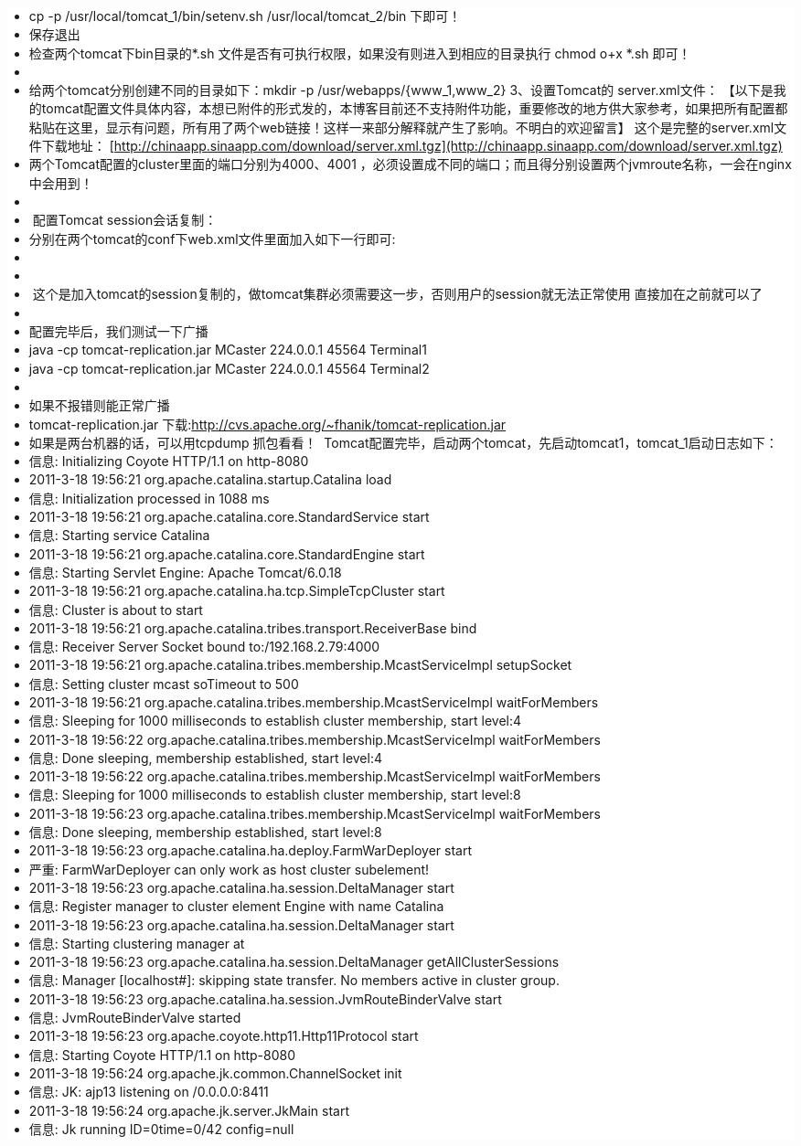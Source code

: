 - cp -p /usr/local/tomcat_1/bin/setenv.sh /usr/local/tomcat_2/bin 下即可！  
- 保存退出  
- 检查两个tomcat下bin目录的*.sh 文件是否有可执行权限，如果没有则进入到相应的目录执行 chmod o+x *.sh 即可！  
- 
- 给两个tomcat分别创建不同的目录如下：mkdir -p /usr/webapps/{www_1,www_2}
3、设置Tomcat的 server.xml文件：
【以下是我的tomcat配置文件具体内容，本想已附件的形式发的，本博客目前还不支持附件功能，重要修改的地方供大家参考，如果把所有配置都粘贴在这里，显示有问题，所有用了两个web链接！这样一来部分解释就产生了影响。不明白的欢迎留言】
这个是完整的server.xml文件下载地址：
[http://chinaapp.sinaapp.com/download/server.xml.tgz](http://chinaapp.sinaapp.com/download/server.xml.tgz)
- 两个Tomcat配置的cluster里面的端口分别为4000、4001 ，必须设置成不同的端口；而且得分别设置两个jvmroute名称，一会在nginx中会用到！  
- 
-  配置Tomcat session会话复制：  
- 分别在两个tomcat的conf下web.xml文件里面加入如下一行即可:   
- 
- <distributable/>
-  这个是加入tomcat的session复制的，做tomcat集群必须需要这一步，否则用户的session就无法正常使用 <distributable/>直接加在</web-app>之前就可以了   
- 
- 配置完毕后，我们测试一下广播  
- java -cp tomcat-replication.jar MCaster 224.0.0.1 45564 Terminal1  
- java -cp tomcat-replication.jar MCaster 224.0.0.1 45564 Terminal2  
- 
- 如果不报错则能正常广播  
- tomcat-replication.jar 下载:http://cvs.apache.org/~fhanik/tomcat-replication.jar  
- 如果是两台机器的话，可以用tcpdump 抓包看看！ 
Tomcat配置完毕，启动两个tomcat，先启动tomcat1，tomcat_1启动日志如下：
- 信息: Initializing Coyote HTTP/1.1 on http-8080  
- 2011-3-18 19:56:21 org.apache.catalina.startup.Catalina load  
- 信息: Initialization processed in 1088 ms  
- 2011-3-18 19:56:21 org.apache.catalina.core.StandardService start  
- 信息: Starting service Catalina  
- 2011-3-18 19:56:21 org.apache.catalina.core.StandardEngine start  
- 信息: Starting Servlet Engine: Apache Tomcat/6.0.18  
- 2011-3-18 19:56:21 org.apache.catalina.ha.tcp.SimpleTcpCluster start  
- 信息: Cluster is about to start  
- 2011-3-18 19:56:21 org.apache.catalina.tribes.transport.ReceiverBase bind  
- 信息: Receiver Server Socket bound to:/192.168.2.79:4000  
- 2011-3-18 19:56:21 org.apache.catalina.tribes.membership.McastServiceImpl setupSocket  
- 信息: Setting cluster mcast soTimeout to 500  
- 2011-3-18 19:56:21 org.apache.catalina.tribes.membership.McastServiceImpl waitForMembers  
- 信息: Sleeping for 1000 milliseconds to establish cluster membership, start level:4  
- 2011-3-18 19:56:22 org.apache.catalina.tribes.membership.McastServiceImpl waitForMembers  
- 信息: Done sleeping, membership established, start level:4  
- 2011-3-18 19:56:22 org.apache.catalina.tribes.membership.McastServiceImpl waitForMembers  
- 信息: Sleeping for 1000 milliseconds to establish cluster membership, start level:8  
- 2011-3-18 19:56:23 org.apache.catalina.tribes.membership.McastServiceImpl waitForMembers  
- 信息: Done sleeping, membership established, start level:8  
- 2011-3-18 19:56:23 org.apache.catalina.ha.deploy.FarmWarDeployer start  
- 严重: FarmWarDeployer can only work as host cluster subelement!  
- 2011-3-18 19:56:23 org.apache.catalina.ha.session.DeltaManager start  
- 信息: Register manager to cluster element Engine with name Catalina  
- 2011-3-18 19:56:23 org.apache.catalina.ha.session.DeltaManager start  
- 信息: Starting clustering manager at  
- 2011-3-18 19:56:23 org.apache.catalina.ha.session.DeltaManager getAllClusterSessions  
- 信息: Manager [localhost#]: skipping state transfer. No members active in cluster group.  
- 2011-3-18 19:56:23 org.apache.catalina.ha.session.JvmRouteBinderValve start  
- 信息: JvmRouteBinderValve started  
- 2011-3-18 19:56:23 org.apache.coyote.http11.Http11Protocol start  
- 信息: Starting Coyote HTTP/1.1 on http-8080  
- 2011-3-18 19:56:24 org.apache.jk.common.ChannelSocket init  
- 信息: JK: ajp13 listening on /0.0.0.0:8411  
- 2011-3-18 19:56:24 org.apache.jk.server.JkMain start  
- 信息: Jk running ID=0time=0/42 config=null